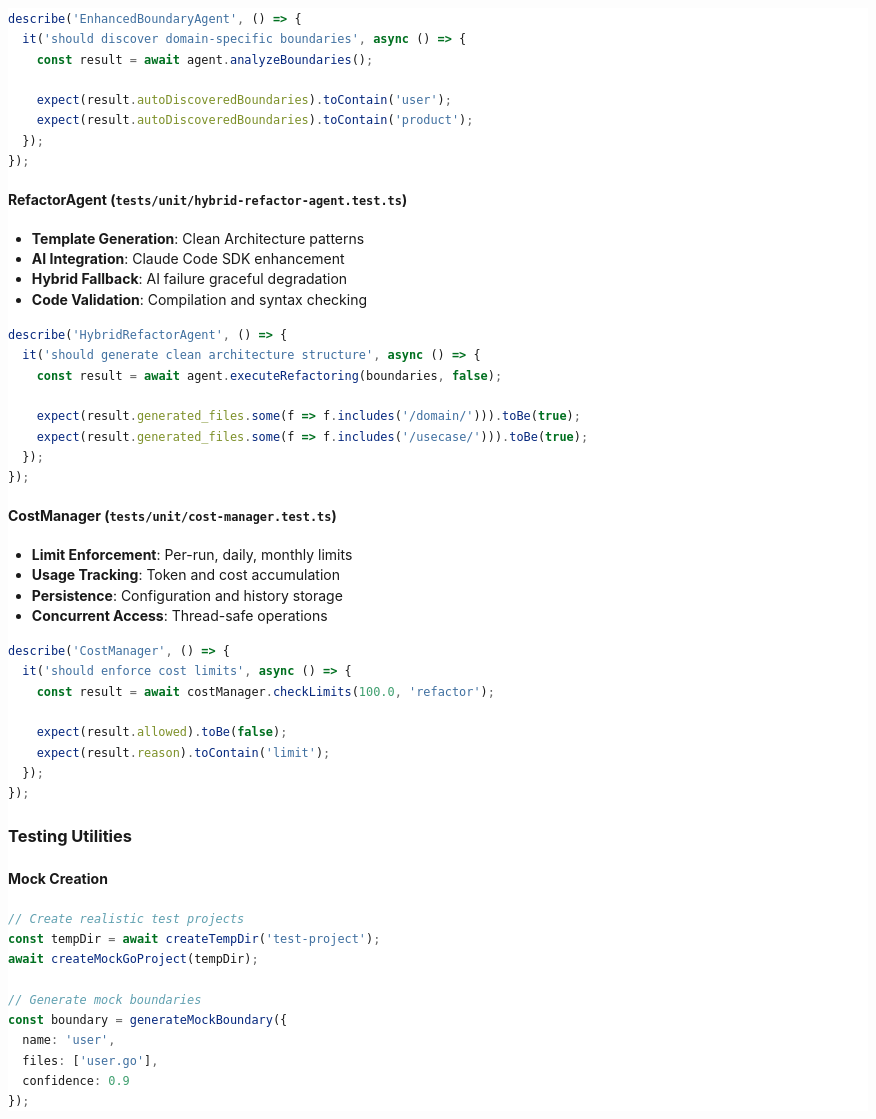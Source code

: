 ```typescript
describe('EnhancedBoundaryAgent', () => {
  it('should discover domain-specific boundaries', async () => {
    const result = await agent.analyzeBoundaries();
    
    expect(result.autoDiscoveredBoundaries).toContain('user');
    expect(result.autoDiscoveredBoundaries).toContain('product');
  });
});
```

#### RefactorAgent (`tests/unit/hybrid-refactor-agent.test.ts`)
- **Template Generation**: Clean Architecture patterns
- **AI Integration**: Claude Code SDK enhancement
- **Hybrid Fallback**: AI failure graceful degradation
- **Code Validation**: Compilation and syntax checking

```typescript
describe('HybridRefactorAgent', () => {
  it('should generate clean architecture structure', async () => {
    const result = await agent.executeRefactoring(boundaries, false);
    
    expect(result.generated_files.some(f => f.includes('/domain/'))).toBe(true);
    expect(result.generated_files.some(f => f.includes('/usecase/'))).toBe(true);
  });
});
```

#### CostManager (`tests/unit/cost-manager.test.ts`)
- **Limit Enforcement**: Per-run, daily, monthly limits
- **Usage Tracking**: Token and cost accumulation
- **Persistence**: Configuration and history storage
- **Concurrent Access**: Thread-safe operations

```typescript
describe('CostManager', () => {
  it('should enforce cost limits', async () => {
    const result = await costManager.checkLimits(100.0, 'refactor');
    
    expect(result.allowed).toBe(false);
    expect(result.reason).toContain('limit');
  });
});
```

### Testing Utilities

#### Mock Creation
```typescript
// Create realistic test projects
const tempDir = await createTempDir('test-project');
await createMockGoProject(tempDir);

// Generate mock boundaries
const boundary = generateMockBoundary({
  name: 'user',
  files: ['user.go'],
  confidence: 0.9
});
```

